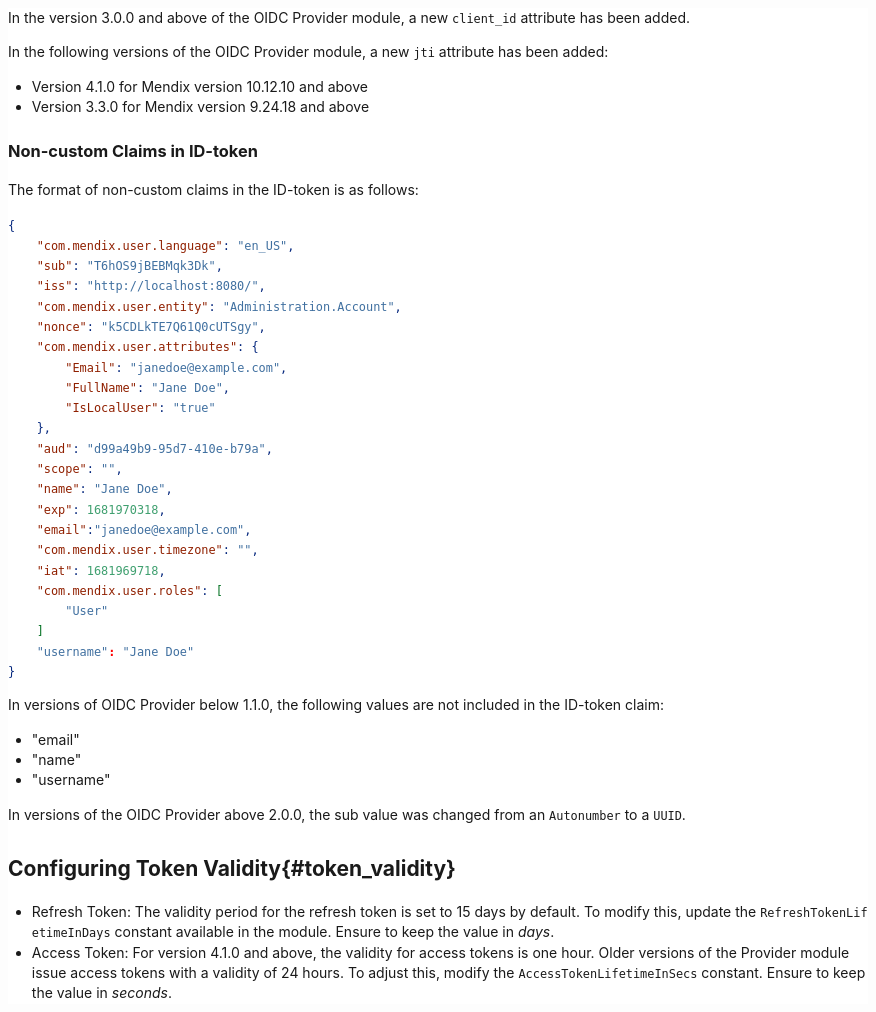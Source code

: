 In the version 3.0.0 and above of the OIDC Provider module, a new `client_id` attribute has been added.

In the following versions of the OIDC Provider module, a new `jti` attribute has been added:

* Version 4.1.0 for Mendix version 10.12.10 and above
* Version 3.3.0 for Mendix version 9.24.18 and above

### Non-custom Claims in ID-token

The format of non-custom claims in the ID-token is as follows:

```json
{
    "com.mendix.user.language": "en_US",
    "sub": "T6hOS9jBEBMqk3Dk",
    "iss": "http://localhost:8080/",
    "com.mendix.user.entity": "Administration.Account",
    "nonce": "k5CDLkTE7Q61Q0cUTSgy",
    "com.mendix.user.attributes": {
        "Email": "janedoe@example.com",
        "FullName": "Jane Doe",
        "IsLocalUser": "true"
    },
    "aud": "d99a49b9-95d7-410e-b79a",
    "scope": "",
    "name": "Jane Doe",
    "exp": 1681970318,
    "email":"janedoe@example.com",
    "com.mendix.user.timezone": "",
    "iat": 1681969718,
    "com.mendix.user.roles": [
        "User"
    ]
    "username": "Jane Doe"
}
```

In versions of OIDC Provider below 1.1.0, the following values are not included in the ID-token claim:

* "email"
* "name"
* "username"

In versions of the OIDC Provider above 2.0.0, the sub value was changed from an `Autonumber` to a `UUID`.

## Configuring Token Validity{#token_validity}

* Refresh Token: The validity period for the refresh token is set to 15 days by default. To modify this, update the `RefreshTokenLifetimeInDays` constant available in the module. Ensure to keep the value in *days*.
* Access Token: For version 4.1.0 and above, the validity for access tokens is one hour. Older versions of the Provider module issue access tokens with a validity of 24 hours. To adjust this, modify the `AccessTokenLifetimeInSecs` constant. Ensure to keep the value in *seconds*.
